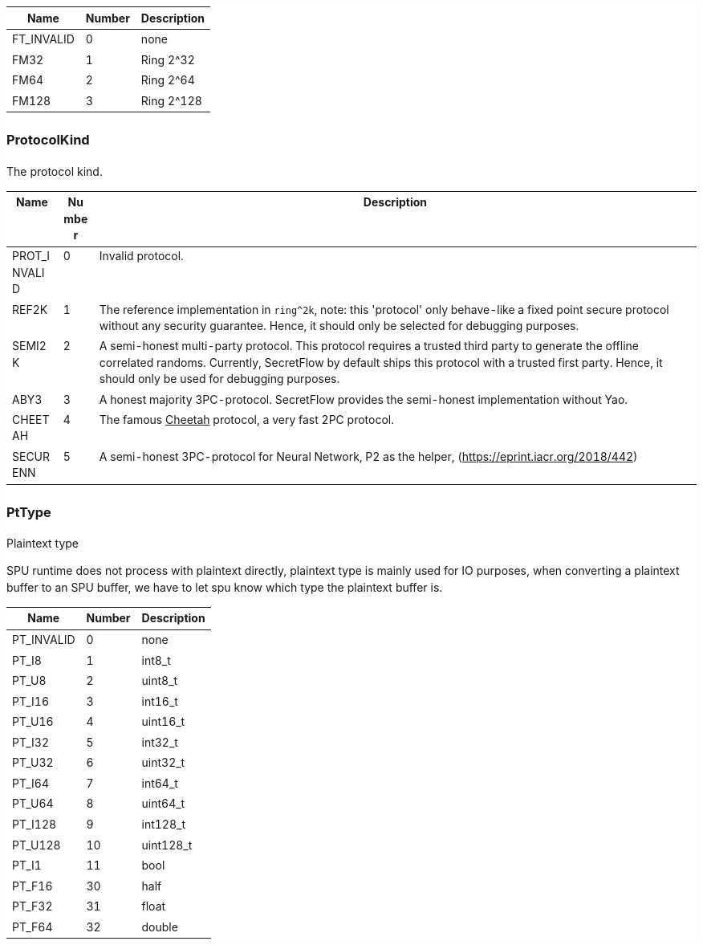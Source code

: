 | Name | Number | Description |
| ---- | ------ | ----------- |
| FT_INVALID | 0 | none |
| FM32 | 1 | Ring 2^32 |
| FM64 | 2 | Ring 2^64 |
| FM128 | 3 | Ring 2^128 |




### ProtocolKind
The protocol kind.

| Name | Number | Description |
| ---- | ------ | ----------- |
| PROT_INVALID | 0 | Invalid protocol. |
| REF2K | 1 | The reference implementation in `ring^2k`, note: this 'protocol' only behave-like a fixed point secure protocol without any security guarantee. Hence, it should only be selected for debugging purposes. |
| SEMI2K | 2 | A semi-honest multi-party protocol. This protocol requires a trusted third party to generate the offline correlated randoms. Currently, SecretFlow by default ships this protocol with a trusted first party. Hence, it should only be used for debugging purposes. |
| ABY3 | 3 | A honest majority 3PC-protocol. SecretFlow provides the semi-honest implementation without Yao. |
| CHEETAH | 4 | The famous [Cheetah](https://eprint.iacr.org/2022/207) protocol, a very fast 2PC protocol. |
| SECURENN | 5 | A semi-honest 3PC-protocol for Neural Network, P2 as the helper, (https://eprint.iacr.org/2018/442) |




### PtType
Plaintext type

SPU runtime does not process with plaintext directly, plaintext type is
mainly used for IO purposes, when converting a plaintext buffer to an SPU
buffer, we have to let spu know which type the plaintext buffer is.

| Name | Number | Description |
| ---- | ------ | ----------- |
| PT_INVALID | 0 | none |
| PT_I8 | 1 | int8_t |
| PT_U8 | 2 | uint8_t |
| PT_I16 | 3 | int16_t |
| PT_U16 | 4 | uint16_t |
| PT_I32 | 5 | int32_t |
| PT_U32 | 6 | uint32_t |
| PT_I64 | 7 | int64_t |
| PT_U64 | 8 | uint64_t |
| PT_I128 | 9 | int128_t |
| PT_U128 | 10 | uint128_t |
| PT_I1 | 11 | bool |
| PT_F16 | 30 | half |
| PT_F32 | 31 | float |
| PT_F64 | 32 | double |